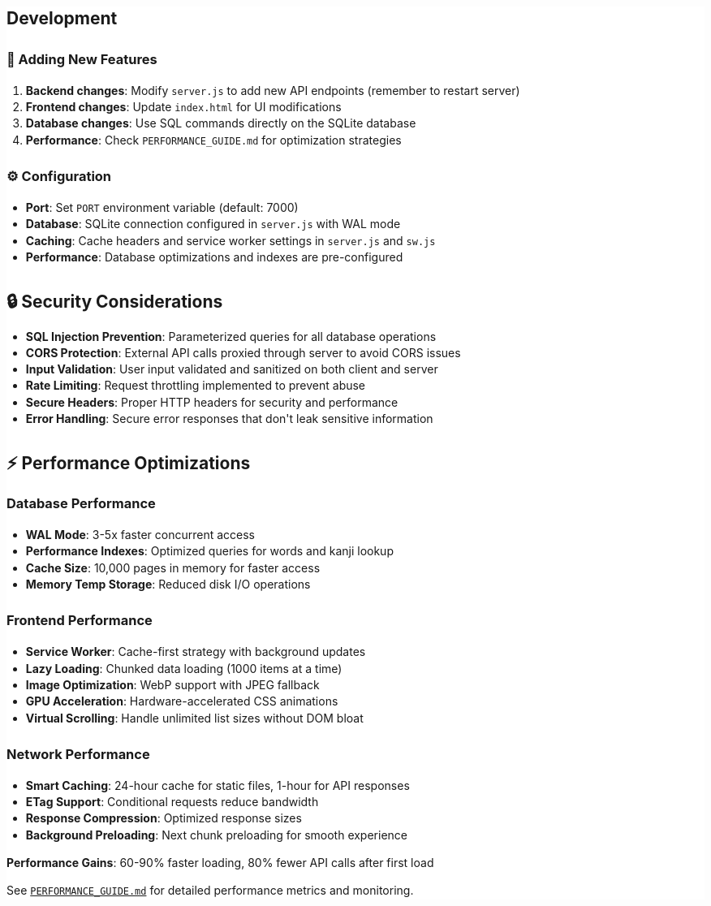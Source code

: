 ## Development

### 🔧 Adding New Features

1. **Backend changes**: Modify `server.js` to add new API endpoints (remember to restart server)
2. **Frontend changes**: Update `index.html` for UI modifications
3. **Database changes**: Use SQL commands directly on the SQLite database
4. **Performance**: Check `PERFORMANCE_GUIDE.md` for optimization strategies

### ⚙️ Configuration

- **Port**: Set `PORT` environment variable (default: 7000)
- **Database**: SQLite connection configured in `server.js` with WAL mode
- **Caching**: Cache headers and service worker settings in `server.js` and `sw.js`
- **Performance**: Database optimizations and indexes are pre-configured

## 🔒 Security Considerations

- **SQL Injection Prevention**: Parameterized queries for all database operations
- **CORS Protection**: External API calls proxied through server to avoid CORS issues  
- **Input Validation**: User input validated and sanitized on both client and server
- **Rate Limiting**: Request throttling implemented to prevent abuse
- **Secure Headers**: Proper HTTP headers for security and performance
- **Error Handling**: Secure error responses that don't leak sensitive information

## ⚡ Performance Optimizations

### Database Performance
- **WAL Mode**: 3-5x faster concurrent access
- **Performance Indexes**: Optimized queries for words and kanji lookup
- **Cache Size**: 10,000 pages in memory for faster access
- **Memory Temp Storage**: Reduced disk I/O operations

### Frontend Performance  
- **Service Worker**: Cache-first strategy with background updates
- **Lazy Loading**: Chunked data loading (1000 items at a time)
- **Image Optimization**: WebP support with JPEG fallback
- **GPU Acceleration**: Hardware-accelerated CSS animations
- **Virtual Scrolling**: Handle unlimited list sizes without DOM bloat

### Network Performance
- **Smart Caching**: 24-hour cache for static files, 1-hour for API responses
- **ETag Support**: Conditional requests reduce bandwidth
- **Response Compression**: Optimized response sizes
- **Background Preloading**: Next chunk preloading for smooth experience

**Performance Gains**: 60-90% faster loading, 80% fewer API calls after first load

See [`PERFORMANCE_GUIDE.md`](PERFORMANCE_GUIDE.md) for detailed performance metrics and monitoring.
